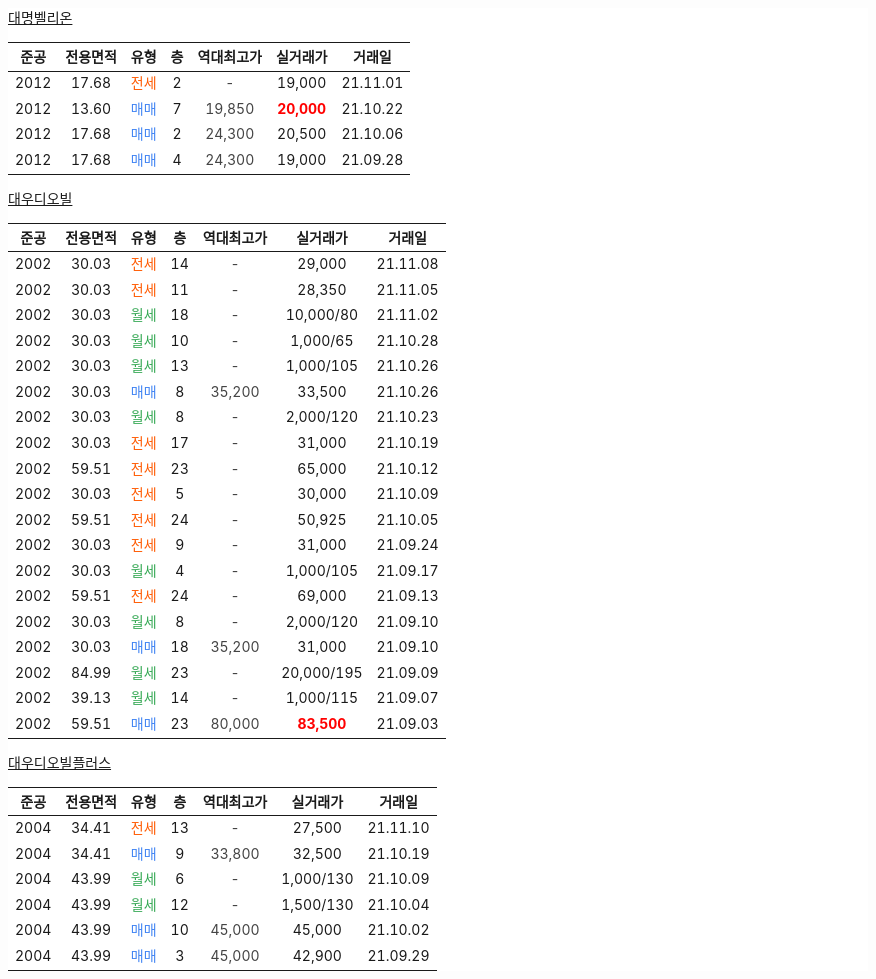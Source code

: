 [대명벨리온](https://search.naver.com/search.naver?query=%EB%8C%80%EB%AA%85%EB%B2%A8%EB%A6%AC%EC%98%A8)

|준공|전용면적|유형|층|역대최고가|실거래가|거래일|
|:---:|:---:|:---:|:---:|:---:|:---:|:---:|
|2012|17.68|<span style="color:#FF5A00">전세</span>|2|<span style="color:#444444">-</span>|19,000|21.11.01|
|2012|13.60|<span style="color:#4285F3">매매</span>|7|<span style="color:#444444">19,850</span>|<b><span style="color:#FF0000">20,000</span></b>|21.10.22|
|2012|17.68|<span style="color:#4285F3">매매</span>|2|<span style="color:#444444">24,300</span>|20,500|21.10.06|
|2012|17.68|<span style="color:#4285F3">매매</span>|4|<span style="color:#444444">24,300</span>|19,000|21.09.28|

[대우디오빌](https://search.naver.com/search.naver?query=%EB%8C%80%EC%9A%B0%EB%94%94%EC%98%A4%EB%B9%8C)

|준공|전용면적|유형|층|역대최고가|실거래가|거래일|
|:---:|:---:|:---:|:---:|:---:|:---:|:---:|
|2002|30.03|<span style="color:#FF5A00">전세</span>|14|<span style="color:#444444">-</span>|29,000|21.11.08|
|2002|30.03|<span style="color:#FF5A00">전세</span>|11|<span style="color:#444444">-</span>|28,350|21.11.05|
|2002|30.03|<span style="color:#34A853">월세</span>|18|<span style="color:#444444">-</span>|10,000/80|21.11.02|
|2002|30.03|<span style="color:#34A853">월세</span>|10|<span style="color:#444444">-</span>|1,000/65|21.10.28|
|2002|30.03|<span style="color:#34A853">월세</span>|13|<span style="color:#444444">-</span>|1,000/105|21.10.26|
|2002|30.03|<span style="color:#4285F3">매매</span>|8|<span style="color:#444444">35,200</span>|33,500|21.10.26|
|2002|30.03|<span style="color:#34A853">월세</span>|8|<span style="color:#444444">-</span>|2,000/120|21.10.23|
|2002|30.03|<span style="color:#FF5A00">전세</span>|17|<span style="color:#444444">-</span>|31,000|21.10.19|
|2002|59.51|<span style="color:#FF5A00">전세</span>|23|<span style="color:#444444">-</span>|65,000|21.10.12|
|2002|30.03|<span style="color:#FF5A00">전세</span>|5|<span style="color:#444444">-</span>|30,000|21.10.09|
|2002|59.51|<span style="color:#FF5A00">전세</span>|24|<span style="color:#444444">-</span>|50,925|21.10.05|
|2002|30.03|<span style="color:#FF5A00">전세</span>|9|<span style="color:#444444">-</span>|31,000|21.09.24|
|2002|30.03|<span style="color:#34A853">월세</span>|4|<span style="color:#444444">-</span>|1,000/105|21.09.17|
|2002|59.51|<span style="color:#FF5A00">전세</span>|24|<span style="color:#444444">-</span>|69,000|21.09.13|
|2002|30.03|<span style="color:#34A853">월세</span>|8|<span style="color:#444444">-</span>|2,000/120|21.09.10|
|2002|30.03|<span style="color:#4285F3">매매</span>|18|<span style="color:#444444">35,200</span>|31,000|21.09.10|
|2002|84.99|<span style="color:#34A853">월세</span>|23|<span style="color:#444444">-</span>|20,000/195|21.09.09|
|2002|39.13|<span style="color:#34A853">월세</span>|14|<span style="color:#444444">-</span>|1,000/115|21.09.07|
|2002|59.51|<span style="color:#4285F3">매매</span>|23|<span style="color:#444444">80,000</span>|<b><span style="color:#FF0000">83,500</span></b>|21.09.03|

[대우디오빌플러스](https://search.naver.com/search.naver?query=%EB%8C%80%EC%9A%B0%EB%94%94%EC%98%A4%EB%B9%8C%ED%94%8C%EB%9F%AC%EC%8A%A4)

|준공|전용면적|유형|층|역대최고가|실거래가|거래일|
|:---:|:---:|:---:|:---:|:---:|:---:|:---:|
|2004|34.41|<span style="color:#FF5A00">전세</span>|13|<span style="color:#444444">-</span>|27,500|21.11.10|
|2004|34.41|<span style="color:#4285F3">매매</span>|9|<span style="color:#444444">33,800</span>|32,500|21.10.19|
|2004|43.99|<span style="color:#34A853">월세</span>|6|<span style="color:#444444">-</span>|1,000/130|21.10.09|
|2004|43.99|<span style="color:#34A853">월세</span>|12|<span style="color:#444444">-</span>|1,500/130|21.10.04|
|2004|43.99|<span style="color:#4285F3">매매</span>|10|<span style="color:#444444">45,000</span>|45,000|21.10.02|
|2004|43.99|<span style="color:#4285F3">매매</span>|3|<span style="color:#444444">45,000</span>|42,900|21.09.29|
